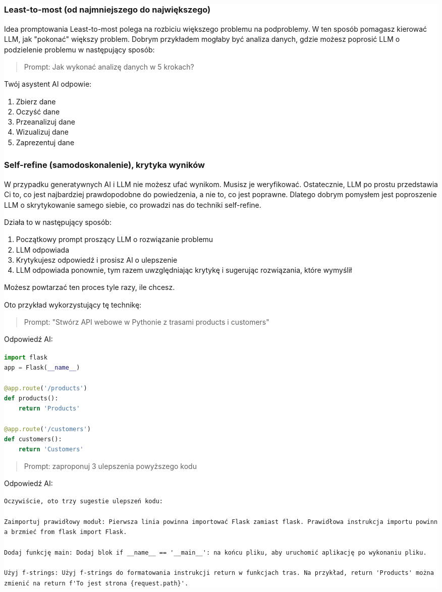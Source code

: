 ### Least-to-most (od najmniejszego do największego)

Idea promptowania Least-to-most polega na rozbiciu większego problemu na podproblemy. W ten sposób pomagasz kierować LLM, jak "pokonać" większy problem. Dobrym przykładem mogłaby być analiza danych, gdzie możesz poprosić LLM o podzielenie problemu w następujący sposób:

> Prompt: Jak wykonać analizę danych w 5 krokach?

Twój asystent AI odpowie:

1. Zbierz dane
1. Oczyść dane
1. Przeanalizuj dane
1. Wizualizuj dane
1. Zaprezentuj dane

### Self-refine (samodoskonalenie), krytyka wyników

W przypadku generatywnych AI i LLM nie możesz ufać wynikom. Musisz je weryfikować. Ostatecznie, LLM po prostu przedstawia Ci to, co jest najbardziej prawdopodobne do powiedzenia, a nie to, co jest poprawne. Dlatego dobrym pomysłem jest poproszenie LLM o skrytykowanie samego siebie, co prowadzi nas do techniki self-refine.

Działa to w następujący sposób:

1. Początkowy prompt proszący LLM o rozwiązanie problemu
1. LLM odpowiada
1. Krytykujesz odpowiedź i prosisz AI o ulepszenie
1. LLM odpowiada ponownie, tym razem uwzględniając krytykę i sugerując rozwiązania, które wymyślił

Możesz powtarzać ten proces tyle razy, ile chcesz.

Oto przykład wykorzystujący tę technikę:

> Prompt: "Stwórz API webowe w Pythonie z trasami products i customers"

Odpowiedź AI:

```python
import flask
app = Flask(__name__)

@app.route('/products')
def products():
    return 'Products'

@app.route('/customers')
def customers():
    return 'Customers'
```

> Prompt: zaproponuj 3 ulepszenia powyższego kodu

Odpowiedź AI:

```text
Oczywiście, oto trzy sugestie ulepszeń kodu:

Zaimportuj prawidłowy moduł: Pierwsza linia powinna importować Flask zamiast flask. Prawidłowa instrukcja importu powinna brzmieć from flask import Flask.

Dodaj funkcję main: Dodaj blok if __name__ == '__main__': na końcu pliku, aby uruchomić aplikację po wykonaniu pliku.

Użyj f-strings: Użyj f-strings do formatowania instrukcji return w funkcjach tras. Na przykład, return 'Products' można zmienić na return f'To jest strona {request.path}'.
```
